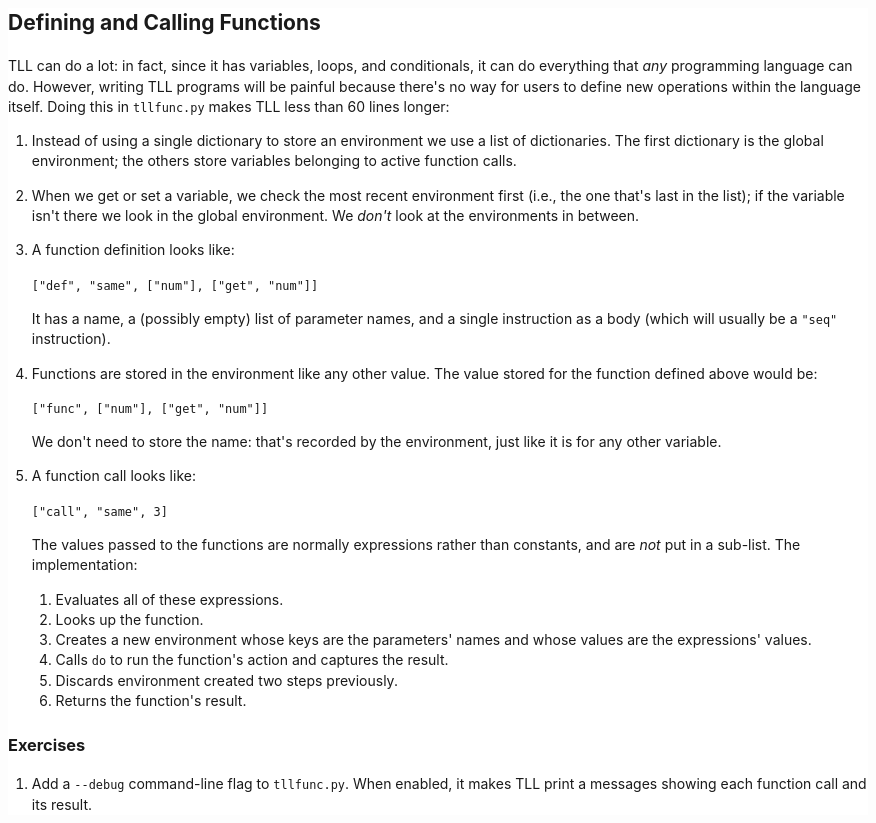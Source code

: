 ## Defining and Calling Functions

TLL can do a lot:
in fact,
since it has variables, loops, and conditionals,
it can do everything that *any* programming language can do.
However,
writing TLL programs will be painful
because there's no way for users to define new operations within the language itself.
Doing this in `tllfunc.py` makes TLL less than 60 lines longer:

1.  Instead of using a single dictionary to store an environment
    we use a list of dictionaries.
    The first dictionary is the global environment;
    the others store variables belonging to active function calls.

2.  When we get or set a variable,
    we check the most recent environment first
    (i.e., the one that's last in the list);
    if the variable isn't there we look in the global environment.
    We *don't* look at the environments in between.

3.  A function definition looks like:

        ["def", "same", ["num"], ["get", "num"]]

    It has a name, a (possibly empty) list of parameter names,
    and a single instruction as a body
    (which will usually be a `"seq"` instruction).

4.  Functions are stored in the environment like any other value.
    The value stored for the function defined above would be:

        ["func", ["num"], ["get", "num"]]

    We don't need to store the name: that's recorded by the environment,
    just like it is for any other variable.

5.  A function call looks like:

        ["call", "same", 3]

    The values passed to the functions are normally expressions rather than constants,
    and are *not* put in a sub-list.
    The implementation:
    1.  Evaluates all of these expressions.
    2.  Looks up the function.
    3.  Creates a new environment whose keys are the parameters' names
        and whose values are the expressions' values.
    4.  Calls `do` to run the function's action and captures the result.
    5.  Discards environment created two steps previously.
    6.  Returns the function's result.

### Exercises

1.  Add a `--debug` command-line flag to `tllfunc.py`.
    When enabled, it makes TLL print a messages showing each function call and its result.

